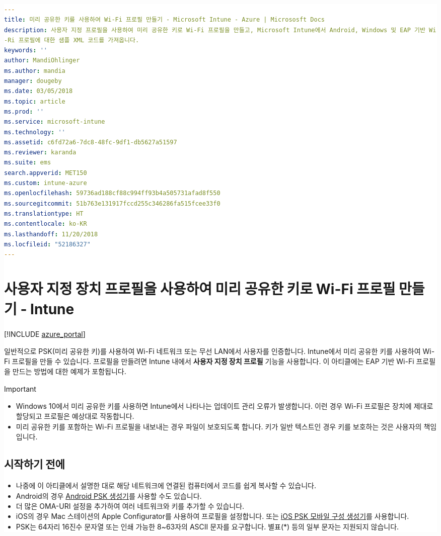 ```yaml
---
title: 미리 공유한 키를 사용하여 Wi-Fi 프로필 만들기 - Microsoft Intune - Azure | Micrososft Docs
description: 사용자 지정 프로필을 사용하여 미리 공유한 키로 Wi-Fi 프로필을 만들고, Microsoft Intune에서 Android, Windows 및 EAP 기반 Wi-Ri 프로필에 대한 샘플 XML 코드를 가져옵니다.
keywords: ''
author: MandiOhlinger
ms.author: mandia
manager: dougeby
ms.date: 03/05/2018
ms.topic: article
ms.prod: ''
ms.service: microsoft-intune
ms.technology: ''
ms.assetid: c6fd72a6-7dc8-48fc-9df1-db5627a51597
ms.reviewer: karanda
ms.suite: ems
search.appverid: MET150
ms.custom: intune-azure
ms.openlocfilehash: 59736ad188cf88c994ff93b4a505731afad8f550
ms.sourcegitcommit: 51b763e131917fccd255c346286fa515fcee33f0
ms.translationtype: HT
ms.contentlocale: ko-KR
ms.lasthandoff: 11/20/2018
ms.locfileid: "52186327"
---
```

# <a name="use-a-custom-device-profile-to-create-a-wifi-profile-with-a-pre-shared-key---intune"></a>사용자 지정 장치 프로필을 사용하여 미리 공유한 키로 Wi-Fi 프로필 만들기 - Intune
[!INCLUDE [azure_portal](./includes/azure_portal.md)]

일반적으로 PSK(미리 공유한 키)를 사용하여 Wi-Fi 네트워크 또는 무선 LAN에서 사용자를 인증합니다. Intune에서 미리 공유한 키를 사용하여 Wi-Fi 프로필을 만들 수 있습니다. 프로필을 만들려면 Intune 내에서 **사용자 지정 장치 프로필** 기능을 사용합니다. 이 아티클에는 EAP 기반 Wi-Fi 프로필을 만드는 방법에 대한 예제가 포함됩니다.

> [!IMPORTANT]
>- Windows 10에서 미리 공유한 키를 사용하면 Intune에서 나타나는 업데이트 관리 오류가 발생합니다. 이런 경우 Wi-Fi 프로필은 장치에 제대로 할당되고 프로필은 예상대로 작동합니다.
>- 미리 공유한 키를 포함하는 Wi-Fi 프로필을 내보내는 경우 파일이 보호되도록 합니다. 키가 일반 텍스트인 경우 키를 보호하는 것은 사용자의 책임입니다.

## <a name="before-you-begin"></a>시작하기 전에

- 나중에 이 아티클에서 설명한 대로 해당 네트워크에 연결된 컴퓨터에서 코드를 쉽게 복사할 수 있습니다.
- Android의 경우 [Android PSK 생성기](http://intunepskgenerator.johnathonb.com/)를 사용할 수도 있습니다.
- 더 많은 OMA-URI 설정을 추가하여 여러 네트워크와 키를 추가할 수 있습니다.
- iOS의 경우 Mac 스테이션의 Apple Configurator를 사용하여 프로필을 설정합니다. 또는 [iOS PSK 모바일 구성 생성기](http://intunepskgenerator.johnathonb.com/)를 사용합니다.
- PSK는 64자리 16진수 문자열 또는 인쇄 가능한 8~63자의 ASCII 문자를 요구합니다. 별표(*) 등의 일부 문자는 지원되지 않습니다.
